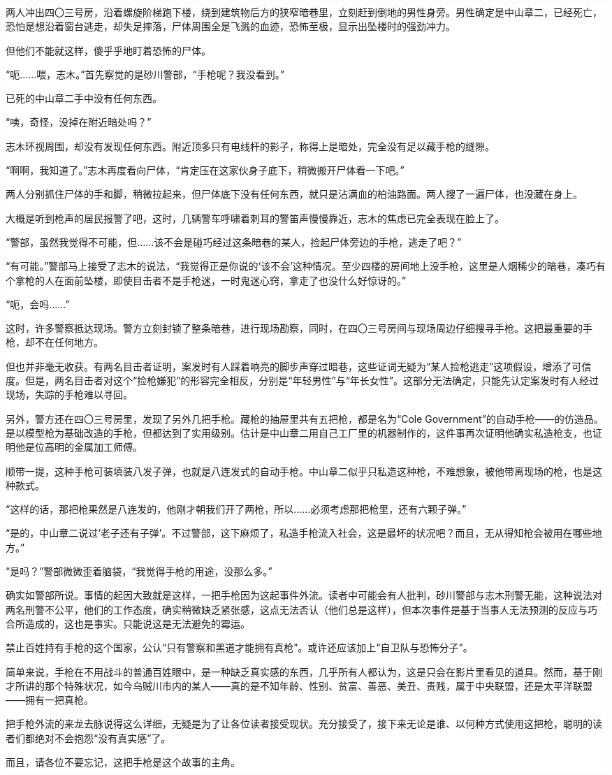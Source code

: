 两人冲出四〇三号房，沿着螺旋阶梯跑下楼，绕到建筑物后方的狭窄暗巷里，立刻赶到倒地的男性身旁。男性确定是中山章二，已经死亡，恐怕是想沿着窗台逃走，却失足摔落，尸体周围全是飞溅的血迹，恐怖至极，显示出坠楼时的强劲冲力。

但他们不能就这样，傻乎乎地盯着恐怖的尸体。

“呃……喂，志木。”首先察觉的是砂川警部，“手枪呢？我没看到。”

已死的中山章二手中没有任何东西。

“咦，奇怪，没掉在附近暗处吗？”

志木环视周围，却没有发现任何东西。附近顶多只有电线杆的影子，称得上是暗处，完全没有足以藏手枪的缝隙。

“啊啊，我知道了。”志木再度看向尸体，“肯定压在这家伙身子底下，稍微搬开尸体看一下吧。”

两人分别抓住尸体的手和脚，稍微拉起来，但尸体底下没有任何东西，就只是沾满血的柏油路面。两人搜了一遍尸体，也没藏在身上。

大概是听到枪声的居民报警了吧，这时，几辆警车呼啸着刺耳的警笛声慢慢靠近，志木的焦虑已完全表现在脸上了。

“警部，虽然我觉得不可能，但……该不会是碰巧经过这条暗巷的某人，捡起尸体旁边的手枪，逃走了吧？”

“有可能。”警部马上接受了志木的说法，“我觉得正是你说的‘该不会’这种情况。至少四楼的房间地上没手枪，这里是人烟稀少的暗巷，凑巧有个拿枪的人在面前坠楼，即使目击者不是手枪迷，一时鬼迷心窍，拿走了也没什么好惊讶的。”

“呃，会吗……”

这时，许多警察抵达现场。警方立刻封锁了整条暗巷，进行现场勘察，同时，在四〇三号房间与现场周边仔细搜寻手枪。这把最重要的手枪，却不在任何地方。

但也并非毫无收获。有两名目击者证明，案发时有人踩着响亮的脚步声穿过暗巷，这些证词无疑为“某人捡枪逃走”这项假设，增添了可信度。但是，两名目击者对这个“捡枪嫌犯”的形容完全相反，分别是“年轻男性”与“年长女性”。这部分无法确定，只能先认定案发时有人经过现场，失踪的手枪难以寻回。

另外，警方还在四〇三号房里，发现了另外几把手枪。藏枪的抽屉里共有五把枪，都是名为“Cole Government”的自动手枪——的仿造品。是以模型枪为基础改造的手枪，但都达到了实用级别。估计是中山章二用自己工厂里的机器制作的，这件事再次证明他确实私造枪支，也证明他是位高明的金属加工师傅。

顺带一提，这种手枪可装填装八发子弹，也就是八连发式的自动手枪。中山章二似乎只私造这种枪，不难想象，被他带离现场的枪，也是这种款式。

“这样的话，那把枪果然是八连发的，他刚才朝我们开了两枪，所以……必须考虑那把枪里，还有六颗子弹。”

“是的，中山章二说过‘老子还有子弹’。不过警部，这下麻烦了，私造手枪流入社会，这是最坏的状况吧？而且，无从得知枪会被用在哪些地方。”

“是吗？”警部微微歪着脑袋，“我觉得手枪的用途，没那么多。”

确实如警部所说。事情的起因大致就是这样，一把手枪因为这起事件外流。读者中可能会有人批判，砂川警部与志木刑警无能，这种说法对两名刑警不公平，他们的工作态度，确实稍微缺乏紧张感，这点无法否认（他们总是这样），但本次事件是基于当事人无法预测的反应与巧合所造成的，这也是事实。只能说这是无法避免的霉运。

禁止百姓持有手枪的这个国家，公认“只有警察和黑道才能拥有真枪”。或许还应该加上“自卫队与恐怖分子”。

简单来说，手枪在不用战斗的普通百姓眼中，是一种缺乏真实感的东西，几乎所有人都认为，这是只会在影片里看见的道具。然而，基于刚才所讲的那个特殊状况，如今乌贼川市内的某人——真的是不知年龄、性别、贫富、善恶、美丑、贵贱，属于中央联盟，还是太平洋联盟——拥有一把真枪。

把手枪外流的来龙去脉说得这么详细，无疑是为了让各位读者接受现状。充分接受了，接下来无论是谁、以何种方式使用这把枪，聪明的读者们都绝对不会抱怨“没有真实感”了。

而且，请各位不要忘记，这把手枪是这个故事的主角。


